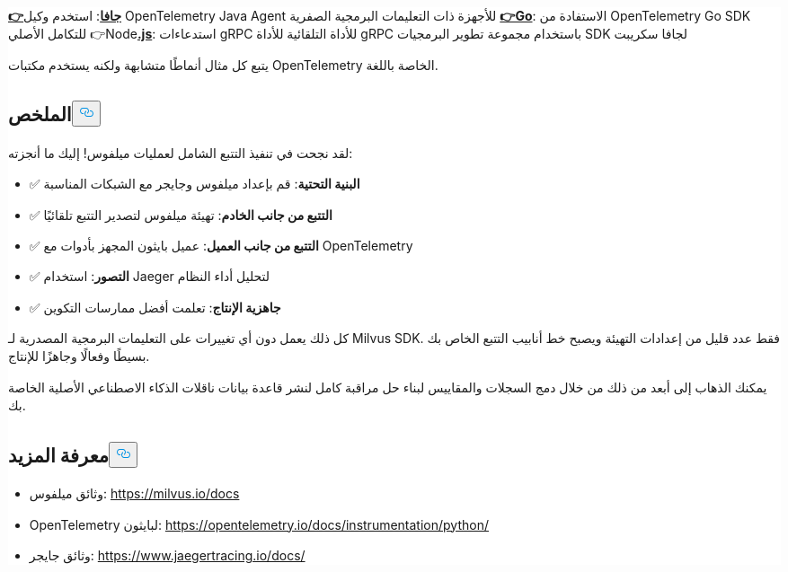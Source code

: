 <p><a href="https://github.com/topikachu/milvus-java-otel"><strong>👉جافا</strong></a>: استخدم وكيل OpenTelemetry Java Agent للأجهزة ذات التعليمات البرمجية الصفرية <a href="https://github.com/topikachu/milvus-go-otel"><strong>👉Go</strong></a>: الاستفادة من OpenTelemetry Go SDK للتكامل الأصلي 👉Node<a href="https://github.com/topikachu/milvus-nodejs-otel"><strong>.js</strong></a>: استدعاءات gRPC للأداة التلقائية للأداة gRPC باستخدام مجموعة تطوير البرمجيات SDK لجافا سكريبت</p>
<p>يتبع كل مثال أنماطًا متشابهة ولكنه يستخدم مكتبات OpenTelemetry الخاصة باللغة.</p>
<h2 id="Summary" class="common-anchor-header">الملخص<button data-href="#Summary" class="anchor-icon" translate="no">
      <svg translate="no"
        aria-hidden="true"
        focusable="false"
        height="20"
        version="1.1"
        viewBox="0 0 16 16"
        width="16"
      >
        <path
          fill="#0092E4"
          fill-rule="evenodd"
          d="M4 9h1v1H4c-1.5 0-3-1.69-3-3.5S2.55 3 4 3h4c1.45 0 3 1.69 3 3.5 0 1.41-.91 2.72-2 3.25V8.59c.58-.45 1-1.27 1-2.09C10 5.22 8.98 4 8 4H4c-.98 0-2 1.22-2 2.5S3 9 4 9zm9-3h-1v1h1c1 0 2 1.22 2 2.5S13.98 12 13 12H9c-.98 0-2-1.22-2-2.5 0-.83.42-1.64 1-2.09V6.25c-1.09.53-2 1.84-2 3.25C6 11.31 7.55 13 9 13h4c1.45 0 3-1.69 3-3.5S14.5 6 13 6z"
        ></path>
      </svg>
    </button></h2><p>لقد نجحت في تنفيذ التتبع الشامل لعمليات ميلفوس! إليك ما أنجزته:</p>
<ul>
<li><p>✅ <strong>البنية التحتية</strong>: قم بإعداد ميلفوس وجايجر مع الشبكات المناسبة</p></li>
<li><p>✅ <strong>التتبع من جانب الخادم</strong>: تهيئة ميلفوس لتصدير التتبع تلقائيًا</p></li>
<li><p>✅ <strong>التتبع من جانب العميل</strong>: عميل بايثون المجهز بأدوات مع OpenTelemetry</p></li>
<li><p>✅ <strong>التصور</strong>: استخدام Jaeger لتحليل أداء النظام</p></li>
<li><p>✅ <strong>جاهزية الإنتاج</strong>: تعلمت أفضل ممارسات التكوين</p></li>
</ul>
<p>كل ذلك يعمل دون أي تغييرات على التعليمات البرمجية المصدرية لـ Milvus SDK. فقط عدد قليل من إعدادات التهيئة ويصبح خط أنابيب التتبع الخاص بك بسيطًا وفعالًا وجاهزًا للإنتاج.</p>
<p>يمكنك الذهاب إلى أبعد من ذلك من خلال دمج السجلات والمقاييس لبناء حل مراقبة كامل لنشر قاعدة بيانات ناقلات الذكاء الاصطناعي الأصلية الخاصة بك.</p>
<h2 id="Learn-More" class="common-anchor-header">معرفة المزيد<button data-href="#Learn-More" class="anchor-icon" translate="no">
      <svg translate="no"
        aria-hidden="true"
        focusable="false"
        height="20"
        version="1.1"
        viewBox="0 0 16 16"
        width="16"
      >
        <path
          fill="#0092E4"
          fill-rule="evenodd"
          d="M4 9h1v1H4c-1.5 0-3-1.69-3-3.5S2.55 3 4 3h4c1.45 0 3 1.69 3 3.5 0 1.41-.91 2.72-2 3.25V8.59c.58-.45 1-1.27 1-2.09C10 5.22 8.98 4 8 4H4c-.98 0-2 1.22-2 2.5S3 9 4 9zm9-3h-1v1h1c1 0 2 1.22 2 2.5S13.98 12 13 12H9c-.98 0-2-1.22-2-2.5 0-.83.42-1.64 1-2.09V6.25c-1.09.53-2 1.84-2 3.25C6 11.31 7.55 13 9 13h4c1.45 0 3-1.69 3-3.5S14.5 6 13 6z"
        ></path>
      </svg>
    </button></h2><ul>
<li><p>وثائق ميلفوس: <a href="https://milvus.io/docs">https://milvus.io/docs</a></p></li>
<li><p>OpenTelemetry لبايثون: <a href="https://opentelemetry.io/docs/instrumentation/python/">https://opentelemetry.io/docs/instrumentation/python/</a></p></li>
<li><p>وثائق جايجر: <a href="https://www.jaegertracing.io/docs/">https://www.jaegertracing.io/docs/</a></p></li>